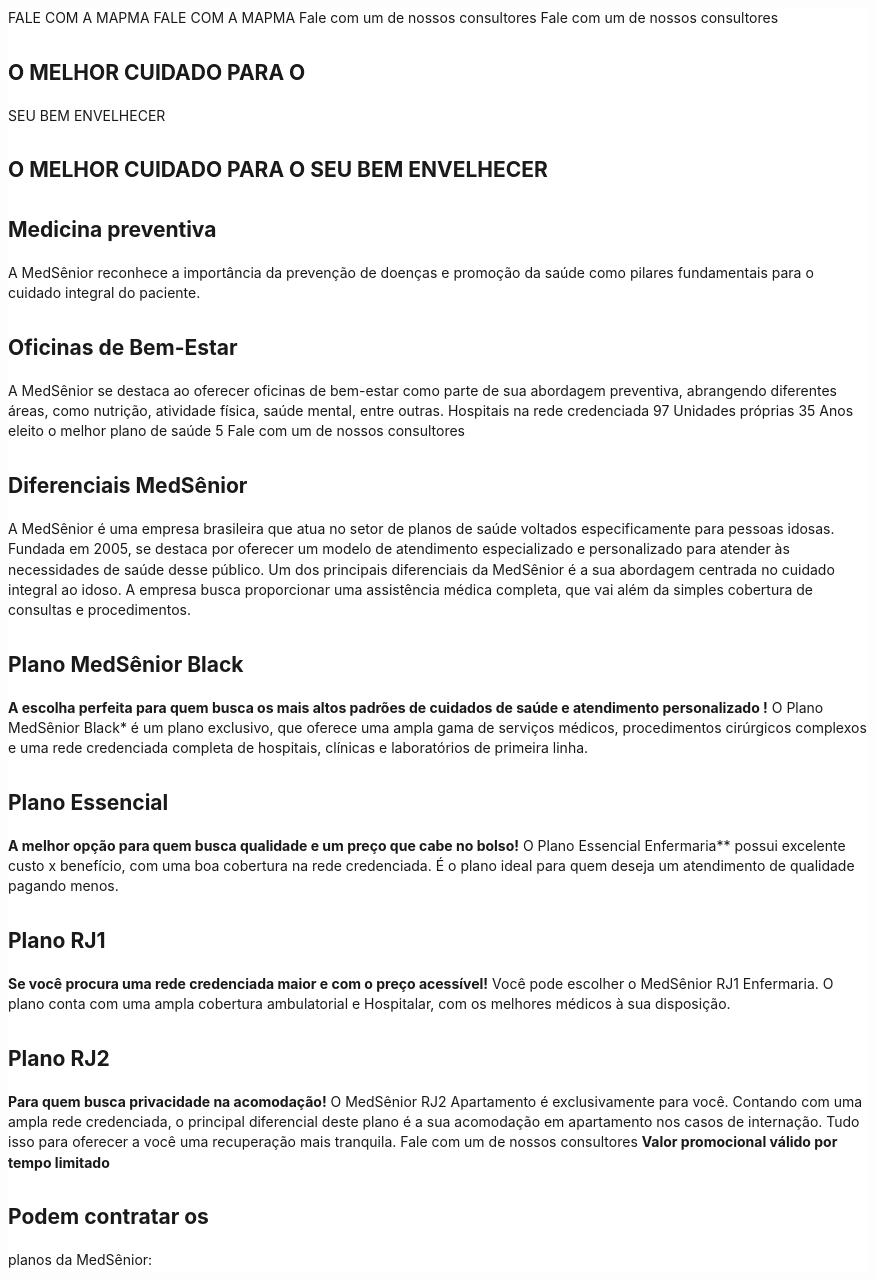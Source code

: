 FALE COM A MAPMA
FALE COM A MAPMA
Fale com um de nossos consultores 
Fale com um de nossos consultores 
## O MELHOR CUIDADO PARA O   
SEU BEM ENVELHECER  

## O MELHOR CUIDADO PARA O SEU BEM ENVELHECER
## Medicina preventiva 
A MedSênior reconhece a importância da prevenção de doenças e promoção da saúde como pilares fundamentais para o cuidado integral do paciente.
## Oficinas de Bem-Estar 
A MedSênior se destaca ao oferecer oficinas de bem-estar como parte de sua abordagem preventiva, abrangendo diferentes áreas, como nutrição, atividade física, saúde mental, entre outras.
Hospitais na rede credenciada
97
Unidades próprias 
35
Anos eleito o melhor plano de saúde
5
Fale com um de nossos consultores 
## Diferenciais MedSênior
A MedSênior é uma empresa brasileira que atua no setor de planos de saúde voltados especificamente para pessoas idosas. Fundada em 2005, se destaca por oferecer um modelo de atendimento especializado e personalizado para atender às necessidades de saúde desse público.
Um dos principais diferenciais da MedSênior é a sua abordagem centrada no cuidado integral ao idoso. A empresa busca proporcionar uma assistência médica completa, que vai além da simples cobertura de consultas e procedimentos. 
## Plano MedSênior Black​
**A escolha perfeita para quem busca os mais altos padrões de cuidados de saúde e atendimento personalizado !**
O Plano MedSênior Black* é um plano exclusivo, que oferece uma ampla gama de serviços médicos, procedimentos cirúrgicos complexos e uma rede credenciada completa de hospitais, clínicas e laboratórios de primeira linha.
## Plano Essencial
**A melhor opção para quem busca qualidade e um preço que cabe no bolso!**
O Plano Essencial Enfermaria** possui excelente custo x benefício, com uma boa cobertura na rede credenciada. É o plano ideal para quem deseja um atendimento de qualidade pagando menos.
## Plano RJ1​
**Se você procura uma rede credenciada maior e com o preço acessível!**
Você pode escolher o MedSênior RJ1 Enfermaria. O plano conta com uma ampla cobertura ambulatorial e Hospitalar, com os melhores médicos à sua disposição.
## Plano RJ2
**Para quem busca privacidade na acomodação!**
O MedSênior RJ2 Apartamento é exclusivamente para você. Contando com uma ampla rede credenciada, o principal diferencial deste plano é a sua acomodação em apartamento nos casos de internação. Tudo isso para oferecer a você uma recuperação mais tranquila.
Fale com um de nossos consultores 
**Valor promocional válido por tempo limitado**
## Podem contratar os   
planos da MedSênior: 